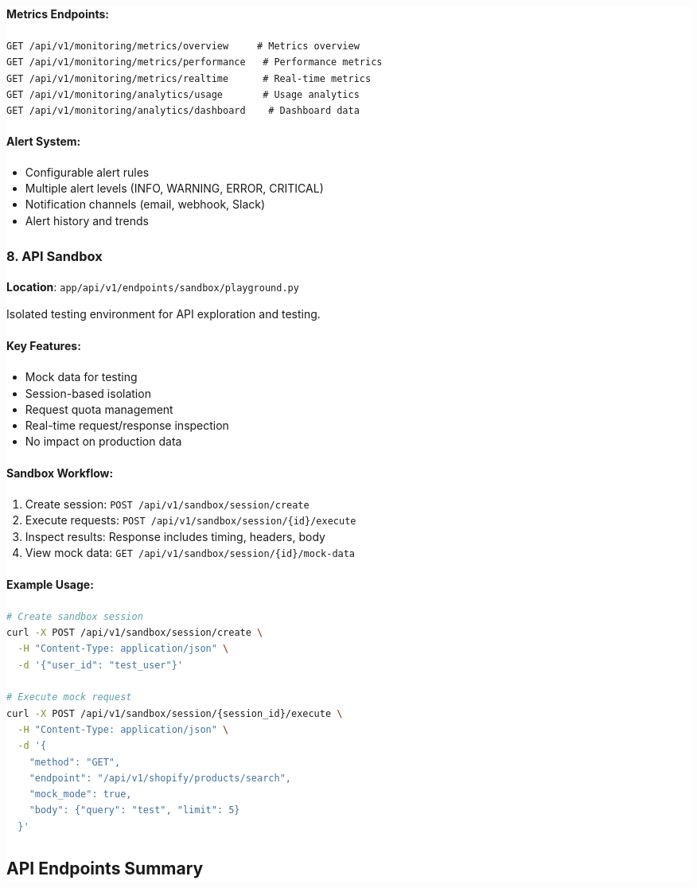 #### Metrics Endpoints:
```http
GET /api/v1/monitoring/metrics/overview     # Metrics overview
GET /api/v1/monitoring/metrics/performance   # Performance metrics
GET /api/v1/monitoring/metrics/realtime      # Real-time metrics
GET /api/v1/monitoring/analytics/usage       # Usage analytics
GET /api/v1/monitoring/analytics/dashboard    # Dashboard data
```

#### Alert System:
- Configurable alert rules
- Multiple alert levels (INFO, WARNING, ERROR, CRITICAL)
- Notification channels (email, webhook, Slack)
- Alert history and trends

### 8. API Sandbox

**Location**: `app/api/v1/endpoints/sandbox/playground.py`

Isolated testing environment for API exploration and testing.

#### Key Features:
- Mock data for testing
- Session-based isolation
- Request quota management
- Real-time request/response inspection
- No impact on production data

#### Sandbox Workflow:
1. Create session: `POST /api/v1/sandbox/session/create`
2. Execute requests: `POST /api/v1/sandbox/session/{id}/execute`
3. Inspect results: Response includes timing, headers, body
4. View mock data: `GET /api/v1/sandbox/session/{id}/mock-data`

#### Example Usage:
```bash
# Create sandbox session
curl -X POST /api/v1/sandbox/session/create \
  -H "Content-Type: application/json" \
  -d '{"user_id": "test_user"}'

# Execute mock request
curl -X POST /api/v1/sandbox/session/{session_id}/execute \
  -H "Content-Type: application/json" \
  -d '{
    "method": "GET",
    "endpoint": "/api/v1/shopify/products/search",
    "mock_mode": true,
    "body": {"query": "test", "limit": 5}
  }'
```

## API Endpoints Summary
